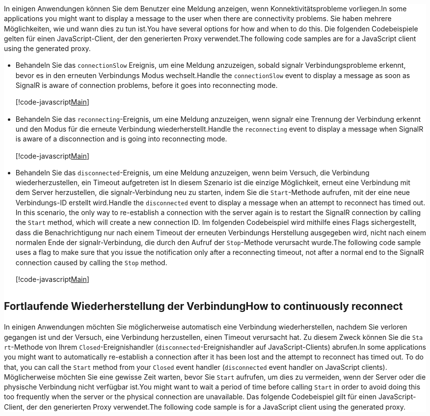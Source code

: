 <span data-ttu-id="4af18-276">In einigen Anwendungen können Sie dem Benutzer eine Meldung anzeigen, wenn Konnektivitätsprobleme vorliegen.</span><span class="sxs-lookup"><span data-stu-id="4af18-276">In some applications you might want to display a message to the user when there are connectivity problems.</span></span> <span data-ttu-id="4af18-277">Sie haben mehrere Möglichkeiten, wie und wann dies zu tun ist.</span><span class="sxs-lookup"><span data-stu-id="4af18-277">You have several options for how and when to do this.</span></span> <span data-ttu-id="4af18-278">Die folgenden Codebeispiele gelten für einen JavaScript-Client, der den generierten Proxy verwendet.</span><span class="sxs-lookup"><span data-stu-id="4af18-278">The following code samples are for a JavaScript client using the generated proxy.</span></span>

- <span data-ttu-id="4af18-279">Behandeln Sie das `connectionSlow` Ereignis, um eine Meldung anzuzeigen, sobald signalr Verbindungsprobleme erkennt, bevor es in den erneuten Verbindungs Modus wechselt.</span><span class="sxs-lookup"><span data-stu-id="4af18-279">Handle the `connectionSlow` event to display a message as soon as SignalR is aware of connection problems, before it goes into reconnecting mode.</span></span>

    [!code-javascript[Main](handling-connection-lifetime-events/samples/sample2.js)]
- <span data-ttu-id="4af18-280">Behandeln Sie das `reconnecting`-Ereignis, um eine Meldung anzuzeigen, wenn signalr eine Trennung der Verbindung erkennt und den Modus für die erneute Verbindung wiederherstellt.</span><span class="sxs-lookup"><span data-stu-id="4af18-280">Handle the `reconnecting` event to display a message when SignalR is aware of a disconnection and is going into reconnecting mode.</span></span>

    [!code-javascript[Main](handling-connection-lifetime-events/samples/sample3.js)]
- <span data-ttu-id="4af18-281">Behandeln Sie das `disconnected`-Ereignis, um eine Meldung anzuzeigen, wenn beim Versuch, die Verbindung wiederherzustellen, ein Timeout aufgetreten ist In diesem Szenario ist die einzige Möglichkeit, erneut eine Verbindung mit dem Server herzustellen, die signalr-Verbindung neu zu starten, indem Sie die `Start`-Methode aufrufen, mit der eine neue Verbindungs-ID erstellt wird.</span><span class="sxs-lookup"><span data-stu-id="4af18-281">Handle the `disconnected` event to display a message when an attempt to reconnect has timed out. In this scenario, the only way to re-establish a connection with the server again is to restart the SignalR connection by calling the `Start` method, which will create a new connection ID.</span></span> <span data-ttu-id="4af18-282">Im folgenden Codebeispiel wird mithilfe eines Flags sichergestellt, dass die Benachrichtigung nur nach einem Timeout der erneuten Verbindungs Herstellung ausgegeben wird, nicht nach einem normalen Ende der signalr-Verbindung, die durch den Aufruf der `Stop`-Methode verursacht wurde.</span><span class="sxs-lookup"><span data-stu-id="4af18-282">The following code sample uses a flag to make sure that you issue the notification only after a reconnecting timeout, not after a normal end to the SignalR connection caused by calling the `Stop` method.</span></span>

    [!code-javascript[Main](handling-connection-lifetime-events/samples/sample4.js)]

<a id="continuousreconnect"></a>

## <a name="how-to-continuously-reconnect"></a><span data-ttu-id="4af18-283">Fortlaufende Wiederherstellung der Verbindung</span><span class="sxs-lookup"><span data-stu-id="4af18-283">How to continuously reconnect</span></span>

<span data-ttu-id="4af18-284">In einigen Anwendungen möchten Sie möglicherweise automatisch eine Verbindung wiederherstellen, nachdem Sie verloren gegangen ist und der Versuch, eine Verbindung herzustellen, einen Timeout verursacht hat. Zu diesem Zweck können Sie die `Start`-Methode von Ihrem `Closed`-Ereignishandler (`disconnected`-Ereignishandler auf JavaScript-Clients) abrufen.</span><span class="sxs-lookup"><span data-stu-id="4af18-284">In some applications you might want to automatically re-establish a connection after it has been lost and the attempt to reconnect has timed out. To do that, you can call the `Start` method from your `Closed` event handler (`disconnected` event handler on JavaScript clients).</span></span> <span data-ttu-id="4af18-285">Möglicherweise möchten Sie eine gewisse Zeit warten, bevor Sie `Start` aufrufen, um dies zu vermeiden, wenn der Server oder die physische Verbindung nicht verfügbar ist.</span><span class="sxs-lookup"><span data-stu-id="4af18-285">You might want to wait a period of time before calling `Start` in order to avoid doing this too frequently when the server or the physical connection are unavailable.</span></span> <span data-ttu-id="4af18-286">Das folgende Codebeispiel gilt für einen JavaScript-Client, der den generierten Proxy verwendet.</span><span class="sxs-lookup"><span data-stu-id="4af18-286">The following code sample is for a JavaScript client using the generated proxy.</span></span>

